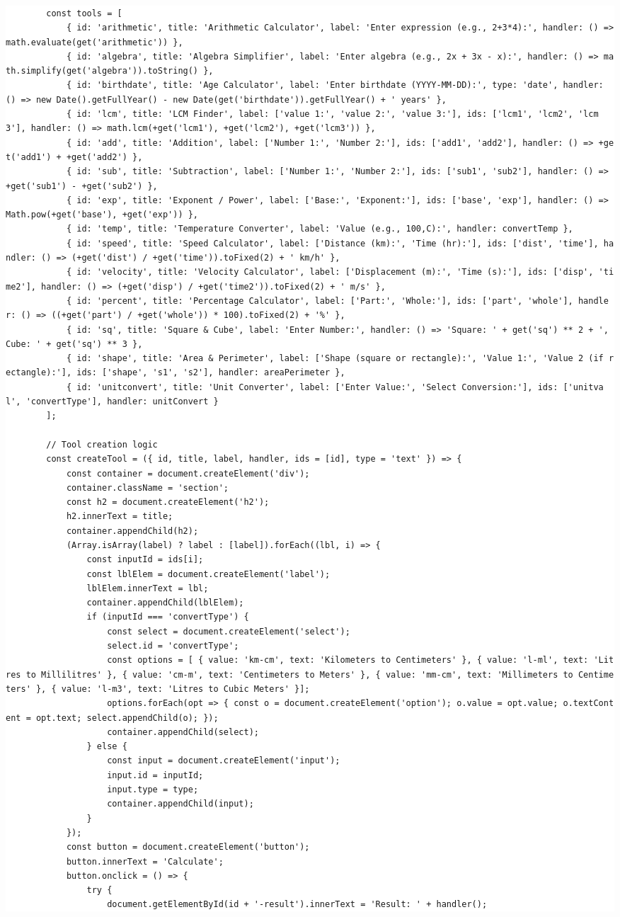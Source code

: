             const tools = [
                { id: 'arithmetic', title: 'Arithmetic Calculator', label: 'Enter expression (e.g., 2+3*4):', handler: () => math.evaluate(get('arithmetic')) },
                { id: 'algebra', title: 'Algebra Simplifier', label: 'Enter algebra (e.g., 2x + 3x - x):', handler: () => math.simplify(get('algebra')).toString() },
                { id: 'birthdate', title: 'Age Calculator', label: 'Enter birthdate (YYYY-MM-DD):', type: 'date', handler: () => new Date().getFullYear() - new Date(get('birthdate')).getFullYear() + ' years' },
                { id: 'lcm', title: 'LCM Finder', label: ['value 1:', 'value 2:', 'value 3:'], ids: ['lcm1', 'lcm2', 'lcm3'], handler: () => math.lcm(+get('lcm1'), +get('lcm2'), +get('lcm3')) },
                { id: 'add', title: 'Addition', label: ['Number 1:', 'Number 2:'], ids: ['add1', 'add2'], handler: () => +get('add1') + +get('add2') },
                { id: 'sub', title: 'Subtraction', label: ['Number 1:', 'Number 2:'], ids: ['sub1', 'sub2'], handler: () => +get('sub1') - +get('sub2') },
                { id: 'exp', title: 'Exponent / Power', label: ['Base:', 'Exponent:'], ids: ['base', 'exp'], handler: () => Math.pow(+get('base'), +get('exp')) },
                { id: 'temp', title: 'Temperature Converter', label: 'Value (e.g., 100,C):', handler: convertTemp },
                { id: 'speed', title: 'Speed Calculator', label: ['Distance (km):', 'Time (hr):'], ids: ['dist', 'time'], handler: () => (+get('dist') / +get('time')).toFixed(2) + ' km/h' },
                { id: 'velocity', title: 'Velocity Calculator', label: ['Displacement (m):', 'Time (s):'], ids: ['disp', 'time2'], handler: () => (+get('disp') / +get('time2')).toFixed(2) + ' m/s' },
                { id: 'percent', title: 'Percentage Calculator', label: ['Part:', 'Whole:'], ids: ['part', 'whole'], handler: () => ((+get('part') / +get('whole')) * 100).toFixed(2) + '%' },
                { id: 'sq', title: 'Square & Cube', label: 'Enter Number:', handler: () => 'Square: ' + get('sq') ** 2 + ', Cube: ' + get('sq') ** 3 },
                { id: 'shape', title: 'Area & Perimeter', label: ['Shape (square or rectangle):', 'Value 1:', 'Value 2 (if rectangle):'], ids: ['shape', 's1', 's2'], handler: areaPerimeter },
                { id: 'unitconvert', title: 'Unit Converter', label: ['Enter Value:', 'Select Conversion:'], ids: ['unitval', 'convertType'], handler: unitConvert }
            ];
            
            // Tool creation logic
            const createTool = ({ id, title, label, handler, ids = [id], type = 'text' }) => {
                const container = document.createElement('div');
                container.className = 'section';
                const h2 = document.createElement('h2');
                h2.innerText = title;
                container.appendChild(h2);
                (Array.isArray(label) ? label : [label]).forEach((lbl, i) => {
                    const inputId = ids[i];
                    const lblElem = document.createElement('label');
                    lblElem.innerText = lbl;
                    container.appendChild(lblElem);
                    if (inputId === 'convertType') {
                        const select = document.createElement('select');
                        select.id = 'convertType';
                        const options = [ { value: 'km-cm', text: 'Kilometers to Centimeters' }, { value: 'l-ml', text: 'Litres to Millilitres' }, { value: 'cm-m', text: 'Centimeters to Meters' }, { value: 'mm-cm', text: 'Millimeters to Centimeters' }, { value: 'l-m3', text: 'Litres to Cubic Meters' }];
                        options.forEach(opt => { const o = document.createElement('option'); o.value = opt.value; o.textContent = opt.text; select.appendChild(o); });
                        container.appendChild(select);
                    } else {
                        const input = document.createElement('input');
                        input.id = inputId;
                        input.type = type;
                        container.appendChild(input);
                    }
                });
                const button = document.createElement('button');
                button.innerText = 'Calculate';
                button.onclick = () => {
                    try {
                        document.getElementById(id + '-result').innerText = 'Result: ' + handler();